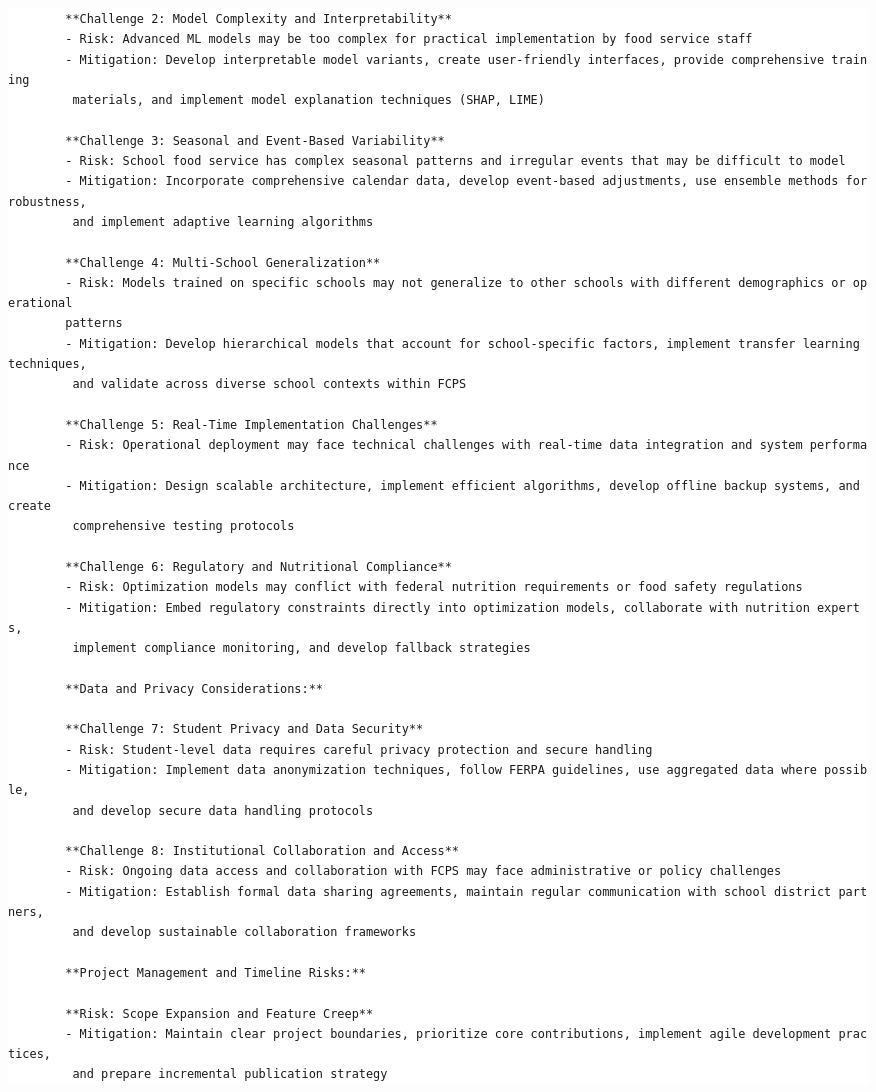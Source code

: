             **Challenge 2: Model Complexity and Interpretability**
            - Risk: Advanced ML models may be too complex for practical implementation by food service staff
            - Mitigation: Develop interpretable model variants, create user-friendly interfaces, provide comprehensive training
             materials, and implement model explanation techniques (SHAP, LIME)

            **Challenge 3: Seasonal and Event-Based Variability**
            - Risk: School food service has complex seasonal patterns and irregular events that may be difficult to model
            - Mitigation: Incorporate comprehensive calendar data, develop event-based adjustments, use ensemble methods for robustness,
             and implement adaptive learning algorithms

            **Challenge 4: Multi-School Generalization**
            - Risk: Models trained on specific schools may not generalize to other schools with different demographics or operational 
            patterns
            - Mitigation: Develop hierarchical models that account for school-specific factors, implement transfer learning techniques,
             and validate across diverse school contexts within FCPS

            **Challenge 5: Real-Time Implementation Challenges**
            - Risk: Operational deployment may face technical challenges with real-time data integration and system performance
            - Mitigation: Design scalable architecture, implement efficient algorithms, develop offline backup systems, and create
             comprehensive testing protocols

            **Challenge 6: Regulatory and Nutritional Compliance**
            - Risk: Optimization models may conflict with federal nutrition requirements or food safety regulations
            - Mitigation: Embed regulatory constraints directly into optimization models, collaborate with nutrition experts,
             implement compliance monitoring, and develop fallback strategies

            **Data and Privacy Considerations:**

            **Challenge 7: Student Privacy and Data Security**
            - Risk: Student-level data requires careful privacy protection and secure handling
            - Mitigation: Implement data anonymization techniques, follow FERPA guidelines, use aggregated data where possible,
             and develop secure data handling protocols

            **Challenge 8: Institutional Collaboration and Access**
            - Risk: Ongoing data access and collaboration with FCPS may face administrative or policy challenges
            - Mitigation: Establish formal data sharing agreements, maintain regular communication with school district partners,
             and develop sustainable collaboration frameworks

            **Project Management and Timeline Risks:**

            **Risk: Scope Expansion and Feature Creep**
            - Mitigation: Maintain clear project boundaries, prioritize core contributions, implement agile development practices,
             and prepare incremental publication strategy
